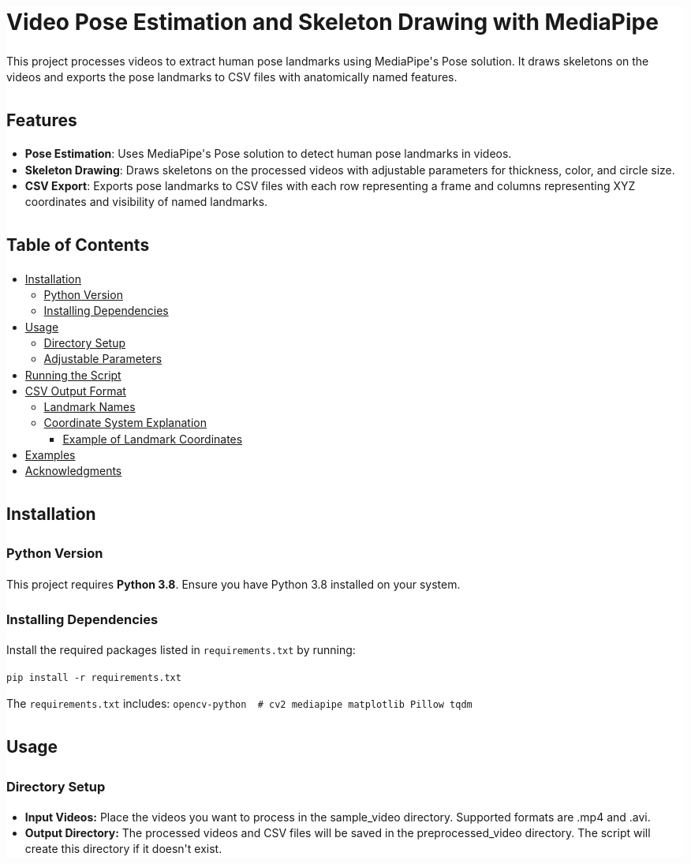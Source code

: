 # Video Pose Estimation and Skeleton Drawing with MediaPipe

This project processes videos to extract human pose landmarks using MediaPipe's Pose solution. It draws skeletons on the videos and exports the pose landmarks to CSV files with anatomically named features.

## Features

- **Pose Estimation**: Uses MediaPipe's Pose solution to detect human pose landmarks in videos.
- **Skeleton Drawing**: Draws skeletons on the processed videos with adjustable parameters for thickness, color, and circle size.
- **CSV Export**: Exports pose landmarks to CSV files with each row representing a frame and columns representing XYZ coordinates and visibility of named landmarks.

## Table of Contents

- [Installation](#installation)
  - [Python Version](#python-version)
  - [Installing Dependencies](#installing-dependencies)
- [Usage](#usage)
  - [Directory Setup](#directory-setup)
  - [Adjustable Parameters](#adjustable-parameters)
- [Running the Script](#running-the-script)
- [CSV Output Format](#csv-output-format)
  - [Landmark Names](#landmark-names)
  - [Coordinate System Explanation](#coordinate-system-explanation)
    - [Example of Landmark Coordinates](#example-of-landmark-coordinates) 
- [Examples](#examples)
- [Acknowledgments](#acknowledgments)

## Installation

### Python Version

This project requires **Python 3.8**. Ensure you have Python 3.8 installed on your system.

### Installing Dependencies

Install the required packages listed in `requirements.txt` by running:

`pip install -r requirements.txt`

The `requirements.txt` includes:
`opencv-python  # cv2 mediapipe matplotlib Pillow tqdm`

## Usage

### Directory Setup

* **Input Videos:** Place the videos you want to process in the sample_video directory. Supported formats are .mp4 and .avi.
* **Output Directory:** The processed videos and CSV files will be saved in the preprocessed_video directory. The script will create this directory if it doesn't exist.
